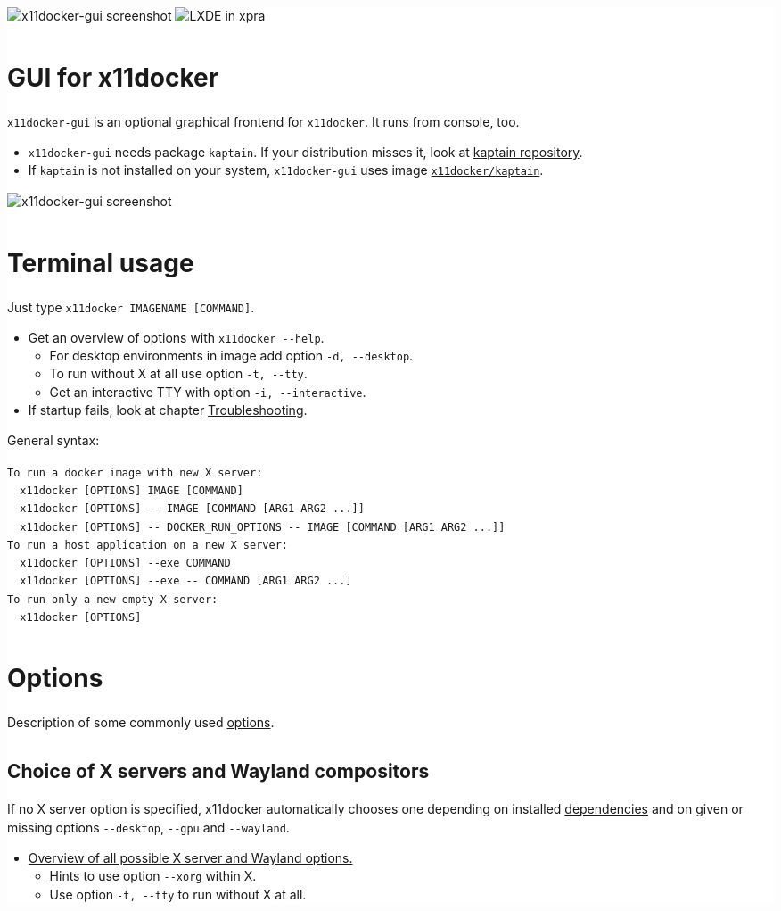 ![x11docker-gui screenshot](/../screenshots/screenshot-retroterm.png?raw=true "Cathode retro term in docker") ![LXDE in xpra](/../screenshots/screenshot-lxde-small.png?raw=true "LXDE desktop in docker")



# GUI for x11docker
`x11docker-gui` is an optional graphical frontend for `x11docker`. It runs from console, too.
 - `x11docker-gui` needs package `kaptain`. If your distribution misses it, look at [kaptain repository](https://github.com/mviereck/kaptain). 
 - If `kaptain` is not installed on your system, `x11docker-gui` uses image [`x11docker/kaptain`](https://hub.docker.com/r/x11docker/kaptain/). 

![x11docker-gui screenshot](/../screenshots/x11docker-gui.png?raw=true "GUI for x11docker")



# Terminal usage
Just type `x11docker IMAGENAME [COMMAND]`. 
 - Get an [overview of options](https://github.com/mviereck/x11docker/wiki/x11docker-options-overview) with `x11docker --help`. 
   - For desktop environments in image add option `-d, --desktop`.
   - To run without X at all use option `-t, --tty`.
   - Get an interactive TTY with option `-i, --interactive`.
 - If startup fails, look at chapter [Troubleshooting](#troubleshooting).
 
General syntax:
```
To run a docker image with new X server:
  x11docker [OPTIONS] IMAGE [COMMAND]
  x11docker [OPTIONS] -- IMAGE [COMMAND [ARG1 ARG2 ...]]
  x11docker [OPTIONS] -- DOCKER_RUN_OPTIONS -- IMAGE [COMMAND [ARG1 ARG2 ...]]
To run a host application on a new X server:
  x11docker [OPTIONS] --exe COMMAND
  x11docker [OPTIONS] --exe -- COMMAND [ARG1 ARG2 ...]
To run only a new empty X server:
  x11docker [OPTIONS]
```



# Options
Description of some commonly used [options](https://github.com/mviereck/x11docker/wiki/x11docker-options-overview).

## Choice of X servers and Wayland compositors
If no X server option is specified, x11docker automatically chooses one depending on installed [dependencies](#dependencies) and on given or missing options `--desktop`, `--gpu` and `--wayland`.
 - [Overview of all possible X server and Wayland options.](https://github.com/mviereck/x11docker/wiki/X-server-and-Wayland-Options)
   - [Hints to use option `--xorg` within X.](https://github.com/mviereck/x11docker/wiki/Setup-for-option---xorg)
   - Use option `-t, --tty` to run without X at all.
